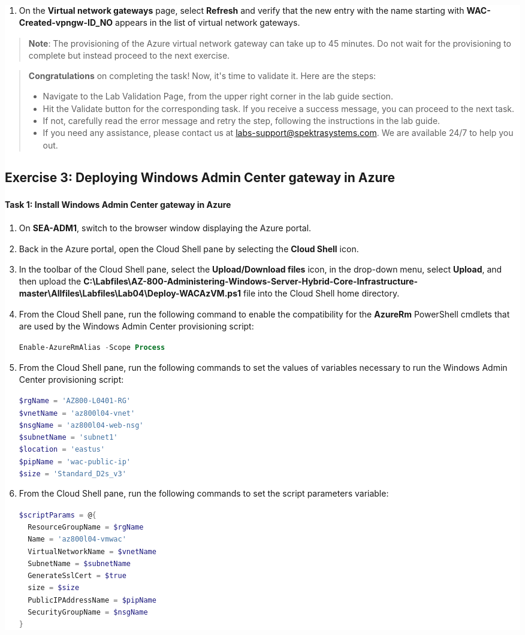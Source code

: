 1. On the **Virtual network gateways** page, select **Refresh** and verify that the new entry with the name starting with **WAC-Created-vpngw-ID_NO** appears in the list of virtual network gateways.

>**Note**: The provisioning of the Azure virtual network gateway can take up to 45 minutes. Do not wait for the provisioning to complete but instead proceed to the next exercise.

 <validation step="6f6f3210-37a2-496d-a45e-c3a5940bc94d" />

 > **Congratulations** on completing the task! Now, it's time to validate it. Here are the steps:
   > - Navigate to the Lab Validation Page, from the upper right corner in the lab guide section.
   > - Hit the Validate button for the corresponding task. If you receive a success message, you can proceed to the next task. 
   > - If not, carefully read the error message and retry the step, following the instructions in the lab guide.
   > - If you need any assistance, please contact us at labs-support@spektrasystems.com. We are available 24/7 to help you out.

## Exercise 3: Deploying Windows Admin Center gateway in Azure

#### Task 1: Install Windows Admin Center gateway in Azure

1. On **SEA-ADM1**, switch to the browser window displaying the Azure portal.

1. Back in the Azure portal, open the Cloud Shell pane by selecting the **Cloud Shell** icon.

1. In the toolbar of the Cloud Shell pane, select the **Upload/Download files** icon, in the drop-down menu, select **Upload**, and then upload the **C:\Labfiles\AZ-800-Administering-Windows-Server-Hybrid-Core-Infrastructure-master\Allfiles\Labfiles\Lab04\Deploy-WACAzVM.ps1** file into the Cloud Shell home directory.

1. From the Cloud Shell pane, run the following command to enable the compatibility for the **AzureRm** PowerShell cmdlets that are used by the Windows Admin Center provisioning script:

   ```powershell
   Enable-AzureRmAlias -Scope Process
   ```

1. From the Cloud Shell pane, run the following commands to set the values of variables necessary to run the Windows Admin Center provisioning script:

   ```powershell
   $rgName = 'AZ800-L0401-RG'
   $vnetName = 'az800l04-vnet'
   $nsgName = 'az800l04-web-nsg'
   $subnetName = 'subnet1'
   $location = 'eastus'
   $pipName = 'wac-public-ip'
   $size = 'Standard_D2s_v3'
   ```

1. From the Cloud Shell pane, run the following commands to set the script parameters variable:

   ```powershell
   $scriptParams = @{
     ResourceGroupName = $rgName
     Name = 'az800l04-vmwac'
     VirtualNetworkName = $vnetName
     SubnetName = $subnetName
     GenerateSslCert = $true
     size = $size
     PublicIPAddressName = $pipName
     SecurityGroupName = $nsgName
   }
   ```
